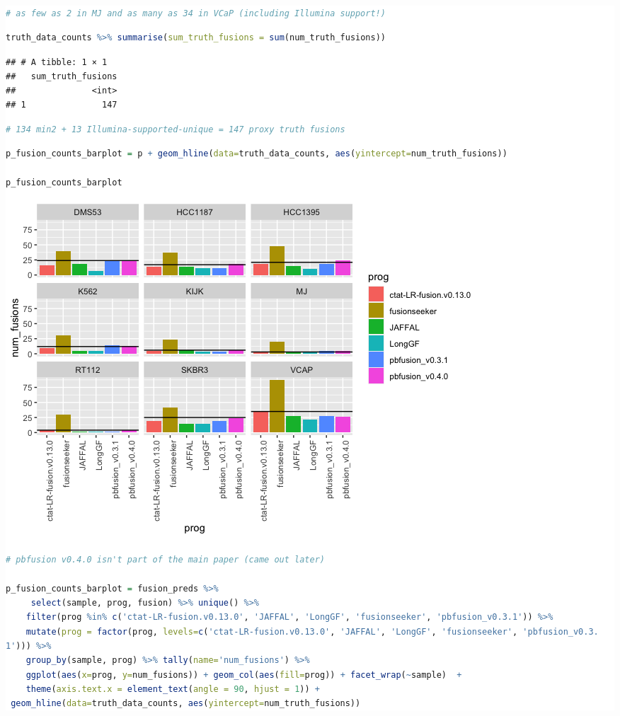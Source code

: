 ``` r
# as few as 2 in MJ and as many as 34 in VCaP (including Illumina support!)
```

``` r
truth_data_counts %>% summarise(sum_truth_fusions = sum(num_truth_fusions))
```

    ## # A tibble: 1 × 1
    ##   sum_truth_fusions
    ##               <int>
    ## 1               147

``` r
# 134 min2 + 13 Illumina-supported-unique = 147 proxy truth fusions
```

``` r
p_fusion_counts_barplot = p + geom_hline(data=truth_data_counts, aes(yintercept=num_truth_fusions))

p_fusion_counts_barplot
```

![](DepMap9Lines_Benchmarking.incl_Illumina_supported_files/figure-gfm/unnamed-chunk-7-1.png)

``` r
# pbfusion v0.4.0 isn't part of the main paper (came out later)

p_fusion_counts_barplot = fusion_preds %>% 
     select(sample, prog, fusion) %>% unique() %>%
    filter(prog %in% c('ctat-LR-fusion.v0.13.0', 'JAFFAL', 'LongGF', 'fusionseeker', 'pbfusion_v0.3.1')) %>%
    mutate(prog = factor(prog, levels=c('ctat-LR-fusion.v0.13.0', 'JAFFAL', 'LongGF', 'fusionseeker', 'pbfusion_v0.3.1'))) %>%
    group_by(sample, prog) %>% tally(name='num_fusions') %>%
    ggplot(aes(x=prog, y=num_fusions)) + geom_col(aes(fill=prog)) + facet_wrap(~sample)  + 
    theme(axis.text.x = element_text(angle = 90, hjust = 1)) +
 geom_hline(data=truth_data_counts, aes(yintercept=num_truth_fusions))

```